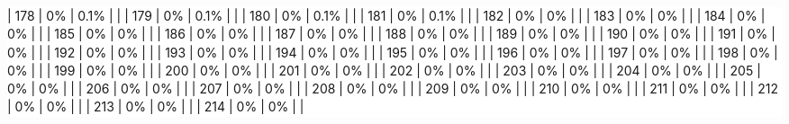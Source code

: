 | 178 | 0% | 0.1% |  |
| 179 | 0% | 0.1% |  |
| 180 | 0% | 0.1% |  |
| 181 | 0% | 0.1% |  |
| 182 | 0% | 0% |  |
| 183 | 0% | 0% |  |
| 184 | 0% | 0% |  |
| 185 | 0% | 0% |  |
| 186 | 0% | 0% |  |
| 187 | 0% | 0% |  |
| 188 | 0% | 0% |  |
| 189 | 0% | 0% |  |
| 190 | 0% | 0% |  |
| 191 | 0% | 0% |  |
| 192 | 0% | 0% |  |
| 193 | 0% | 0% |  |
| 194 | 0% | 0% |  |
| 195 | 0% | 0% |  |
| 196 | 0% | 0% |  |
| 197 | 0% | 0% |  |
| 198 | 0% | 0% |  |
| 199 | 0% | 0% |  |
| 200 | 0% | 0% |  |
| 201 | 0% | 0% |  |
| 202 | 0% | 0% |  |
| 203 | 0% | 0% |  |
| 204 | 0% | 0% |  |
| 205 | 0% | 0% |  |
| 206 | 0% | 0% |  |
| 207 | 0% | 0% |  |
| 208 | 0% | 0% |  |
| 209 | 0% | 0% |  |
| 210 | 0% | 0% |  |
| 211 | 0% | 0% |  |
| 212 | 0% | 0% |  |
| 213 | 0% | 0% |  |
| 214 | 0% | 0% |  |